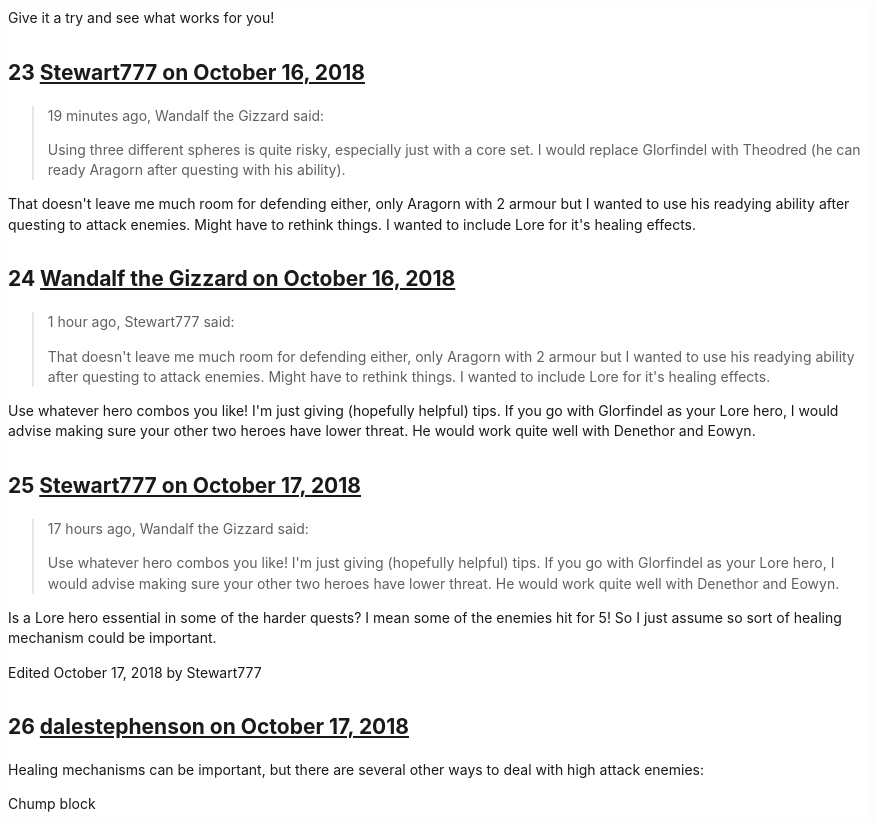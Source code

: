 Give it a try and see what works for you! 

## 23 [Stewart777 on October 16, 2018](https://community.fantasyflightgames.com/topic/284435-a-couple-questions/?do=findComment&comment=3505466)

> 19 minutes ago, Wandalf the Gizzard said:
> 
> Using three different spheres is quite risky, especially just with a core set. I would replace Glorfindel with Theodred (he can ready Aragorn after questing with his ability).

That doesn't leave me much room for defending either, only Aragorn with 2 armour but I wanted to use his readying ability after questing to attack enemies. Might have to rethink things. I wanted to include Lore for it's healing effects.

## 24 [Wandalf the Gizzard on October 16, 2018](https://community.fantasyflightgames.com/topic/284435-a-couple-questions/?do=findComment&comment=3505573)

> 1 hour ago, Stewart777 said:
> 
> That doesn't leave me much room for defending either, only Aragorn with 2 armour but I wanted to use his readying ability after questing to attack enemies. Might have to rethink things. I wanted to include Lore for it's healing effects.

Use whatever hero combos you like! I'm just giving (hopefully helpful) tips. If you go with Glorfindel as your Lore hero, I would advise making sure your other two heroes have lower threat. He would work quite well with Denethor and Eowyn.

## 25 [Stewart777 on October 17, 2018](https://community.fantasyflightgames.com/topic/284435-a-couple-questions/?do=findComment&comment=3506334)

> 17 hours ago, Wandalf the Gizzard said:
> 
> Use whatever hero combos you like! I'm just giving (hopefully helpful) tips. If you go with Glorfindel as your Lore hero, I would advise making sure your other two heroes have lower threat. He would work quite well with Denethor and Eowyn.

Is a Lore hero essential in some of the harder quests? I mean some of the enemies hit for 5! So I just assume so sort of healing mechanism could be important.

Edited October 17, 2018 by Stewart777

## 26 [dalestephenson on October 17, 2018](https://community.fantasyflightgames.com/topic/284435-a-couple-questions/?do=findComment&comment=3506391)

Healing mechanisms can be important, but there are several other ways to deal with high attack enemies:

Chump block
